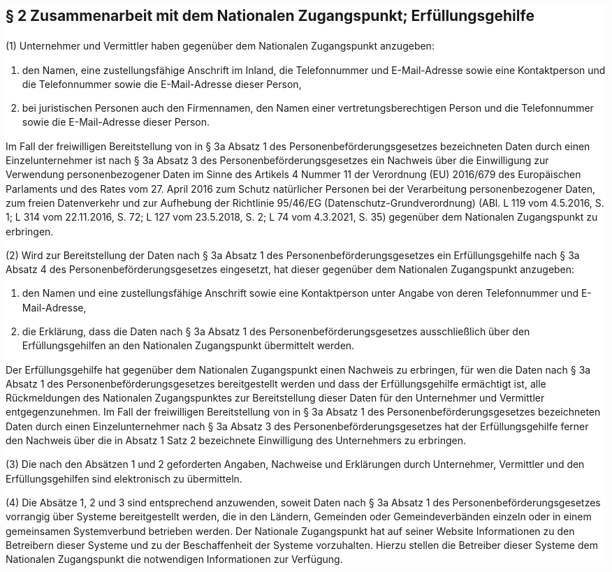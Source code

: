 



## § 2 Zusammenarbeit mit dem Nationalen Zugangspunkt; Erfüllungsgehilfe

(1) Unternehmer und Vermittler haben gegenüber dem Nationalen Zugangspunkt anzugeben:

1.  den Namen, eine zustellungsfähige Anschrift im Inland, die Telefonnummer und E-Mail-Adresse sowie eine Kontaktperson und die Telefonnummer sowie die E-Mail-Adresse dieser Person,


2.  bei juristischen Personen auch den Firmennamen, den Namen einer
    vertretungsberechtigen                    Person und die Telefonnummer sowie die E-Mail-Adresse dieser Person.



Im Fall der freiwilligen Bereitstellung von in § 3a Absatz 1 des Personenbeförderungsgesetzes bezeichneten Daten durch einen Einzelunternehmer ist nach § 3a Absatz 3 des Personenbeförderungsgesetzes ein Nachweis über die Einwilligung zur Verwendung personenbezogener Daten im Sinne des Artikels 4 Nummer 11 der Verordnung (EU) 2016/679 des Europäischen Parlaments und des Rates vom 27. April 2016 zum Schutz natürlicher Personen bei der Verarbeitung personenbezogener Daten, zum freien Datenverkehr und zur Aufhebung der Richtlinie 95/46/EG (Datenschutz-Grundverordnung) (ABl. L 119 vom 4.5.2016, S. 1; L 314 vom 22.11.2016, S. 72; L 127 vom 23.5.2018, S. 2; L 74 vom 4.3.2021, S. 35) gegenüber dem Nationalen Zugangspunkt zu erbringen.

(2) Wird zur Bereitstellung der Daten nach § 3a Absatz 1 des Personenbeförderungsgesetzes ein Erfüllungsgehilfe nach § 3a Absatz 4 des Personenbeförderungsgesetzes eingesetzt, hat dieser gegenüber dem Nationalen Zugangspunkt anzugeben:

1.  den Namen und eine zustellungsfähige Anschrift sowie eine Kontaktperson unter Angabe von deren Telefonnummer und E-Mail-Adresse,


2.  die Erklärung, dass die Daten nach § 3a Absatz 1 des Personenbeförderungsgesetzes ausschließlich über den Erfüllungsgehilfen an den Nationalen Zugangspunkt übermittelt werden.



Der Erfüllungsgehilfe hat gegenüber dem Nationalen Zugangspunkt einen Nachweis zu erbringen, für wen die Daten nach § 3a Absatz 1 des Personenbeförderungsgesetzes bereitgestellt werden und dass der Erfüllungsgehilfe ermächtigt ist, alle Rückmeldungen des Nationalen Zugangspunktes zur Bereitstellung dieser Daten für den Unternehmer und Vermittler entgegenzunehmen. Im Fall der freiwilligen Bereitstellung von in § 3a Absatz 1 des Personenbeförderungsgesetzes bezeichneten Daten durch einen Einzelunternehmer nach § 3a Absatz 3 des Personenbeförderungsgesetzes hat der Erfüllungsgehilfe ferner den Nachweis über die in Absatz 1 Satz 2 bezeichnete Einwilligung des Unternehmers zu erbringen.

(3) Die nach den Absätzen 1 und 2 geforderten Angaben, Nachweise und Erklärungen durch Unternehmer, Vermittler und den Erfüllungsgehilfen sind elektronisch zu übermitteln.

(4) Die Absätze 1, 2 und 3 sind entsprechend anzuwenden, soweit Daten nach § 3a Absatz 1 des Personenbeförderungsgesetzes vorrangig über Systeme bereitgestellt werden, die in den Ländern, Gemeinden oder Gemeindeverbänden einzeln oder in einem gemeinsamen Systemverbund betrieben werden. Der Nationale Zugangspunkt hat auf seiner Website Informationen zu den Betreibern dieser Systeme und zu der Beschaffenheit der Systeme vorzuhalten. Hierzu stellen die Betreiber dieser Systeme dem Nationalen Zugangspunkt die notwendigen Informationen zur Verfügung.
